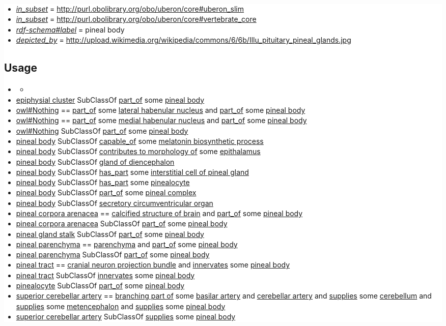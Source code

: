  * *[in_subset](../../et/oboInOwl#inSubset.md)* = http://purl.obolibrary.org/obo/uberon/core#uberon_slim
 * *[in_subset](../../et/oboInOwl#inSubset.md)* = http://purl.obolibrary.org/obo/uberon/core#vertebrate_core
 * *[rdf-schema#label](../../el/rdf-schema#label.md)* = pineal body
 * *[depicted_by](../../depicted/by/depicted_by.md)* = http://upload.wikimedia.org/wikipedia/commons/6/6b/Illu_pituitary_pineal_glands.jpg

## Usage

 * -
 * [epiphysial cluster](../../UBERON/04/UBERON_2007004.md) SubClassOf [part_of](../../BFO/50/BFO_0000050.md) some [pineal body](../../UBERON/05/UBERON_0001905.md)
 * [owl#Nothing](../../ng/owl#Nothing.md) == [part_of](../../BFO/50/BFO_0000050.md) some [lateral habenular nucleus](../../UBERON/41/UBERON_0001941.md) and [part_of](../../BFO/50/BFO_0000050.md) some [pineal body](../../UBERON/05/UBERON_0001905.md)
 * [owl#Nothing](../../ng/owl#Nothing.md) == [part_of](../../BFO/50/BFO_0000050.md) some [medial habenular nucleus](../../UBERON/42/UBERON_0001942.md) and [part_of](../../BFO/50/BFO_0000050.md) some [pineal body](../../UBERON/05/UBERON_0001905.md)
 * [owl#Nothing](../../ng/owl#Nothing.md) SubClassOf [part_of](../../BFO/50/BFO_0000050.md) some [pineal body](../../UBERON/05/UBERON_0001905.md)
 * [pineal body](../../UBERON/05/UBERON_0001905.md) SubClassOf [capable_of](../../RO/15/RO_0002215.md) some [melatonin biosynthetic process](../../GO/87/GO_0030187.md)
 * [pineal body](../../UBERON/05/UBERON_0001905.md) SubClassOf [contributes to morphology of](../../RO/33/RO_0002433.md) some [epithalamus](../../UBERON/99/UBERON_0001899.md)
 * [pineal body](../../UBERON/05/UBERON_0001905.md) SubClassOf [gland of diencephalon](../../UBERON/96/UBERON_0003296.md)
 * [pineal body](../../UBERON/05/UBERON_0001905.md) SubClassOf [has_part](../../BFO/51/BFO_0000051.md) some [interstitial cell of pineal gland](../../CL/20/CL_0002220.md)
 * [pineal body](../../UBERON/05/UBERON_0001905.md) SubClassOf [has_part](../../BFO/51/BFO_0000051.md) some [pinealocyte](../../CL/52/CL_0000652.md)
 * [pineal body](../../UBERON/05/UBERON_0001905.md) SubClassOf [part_of](../../BFO/50/BFO_0000050.md) some [pineal complex](../../UBERON/38/UBERON_0015238.md)
 * [pineal body](../../UBERON/05/UBERON_0001905.md) SubClassOf [secretory circumventricular organ](../../UBERON/34/UBERON_0010134.md)
 * [pineal corpora arenacea](../../UBERON/32/UBERON_0017632.md) == [calcified structure of brain](../../UBERON/31/UBERON_0017631.md) and [part_of](../../BFO/50/BFO_0000050.md) some [pineal body](../../UBERON/05/UBERON_0001905.md)
 * [pineal corpora arenacea](../../UBERON/32/UBERON_0017632.md) SubClassOf [part_of](../../BFO/50/BFO_0000050.md) some [pineal body](../../UBERON/05/UBERON_0001905.md)
 * [pineal gland stalk](../../UBERON/68/UBERON_0011768.md) SubClassOf [part_of](../../BFO/50/BFO_0000050.md) some [pineal body](../../UBERON/05/UBERON_0001905.md)
 * [pineal parenchyma](../../UBERON/07/UBERON_0034907.md) == [parenchyma](../../UBERON/53/UBERON_0000353.md) and [part_of](../../BFO/50/BFO_0000050.md) some [pineal body](../../UBERON/05/UBERON_0001905.md)
 * [pineal parenchyma](../../UBERON/07/UBERON_0034907.md) SubClassOf [part_of](../../BFO/50/BFO_0000050.md) some [pineal body](../../UBERON/05/UBERON_0001905.md)
 * [pineal tract](../../UBERON/15/UBERON_0034715.md) == [cranial neuron projection bundle](../../UBERON/13/UBERON_0034713.md) and [innervates](../../RO/34/RO_0002134.md) some [pineal body](../../UBERON/05/UBERON_0001905.md)
 * [pineal tract](../../UBERON/15/UBERON_0034715.md) SubClassOf [innervates](../../RO/34/RO_0002134.md) some [pineal body](../../UBERON/05/UBERON_0001905.md)
 * [pinealocyte](../../CL/52/CL_0000652.md) SubClassOf [part_of](../../BFO/50/BFO_0000050.md) some [pineal body](../../UBERON/05/UBERON_0001905.md)
 * [superior cerebellar artery](../../UBERON/35/UBERON_0001635.md) == [branching part of](../../RO/80/RO_0002380.md) some [basilar artery](../../UBERON/33/UBERON_0001633.md) and [cerebellar artery](../../UBERON/72/UBERON_0003472.md) and [supplies](../../RO/78/RO_0002178.md) some [cerebellum](../../UBERON/37/UBERON_0002037.md) and [supplies](../../RO/78/RO_0002178.md) some [metencephalon](../../UBERON/95/UBERON_0001895.md) and [supplies](../../RO/78/RO_0002178.md) some [pineal body](../../UBERON/05/UBERON_0001905.md)
 * [superior cerebellar artery](../../UBERON/35/UBERON_0001635.md) SubClassOf [supplies](../../RO/78/RO_0002178.md) some [pineal body](../../UBERON/05/UBERON_0001905.md)
